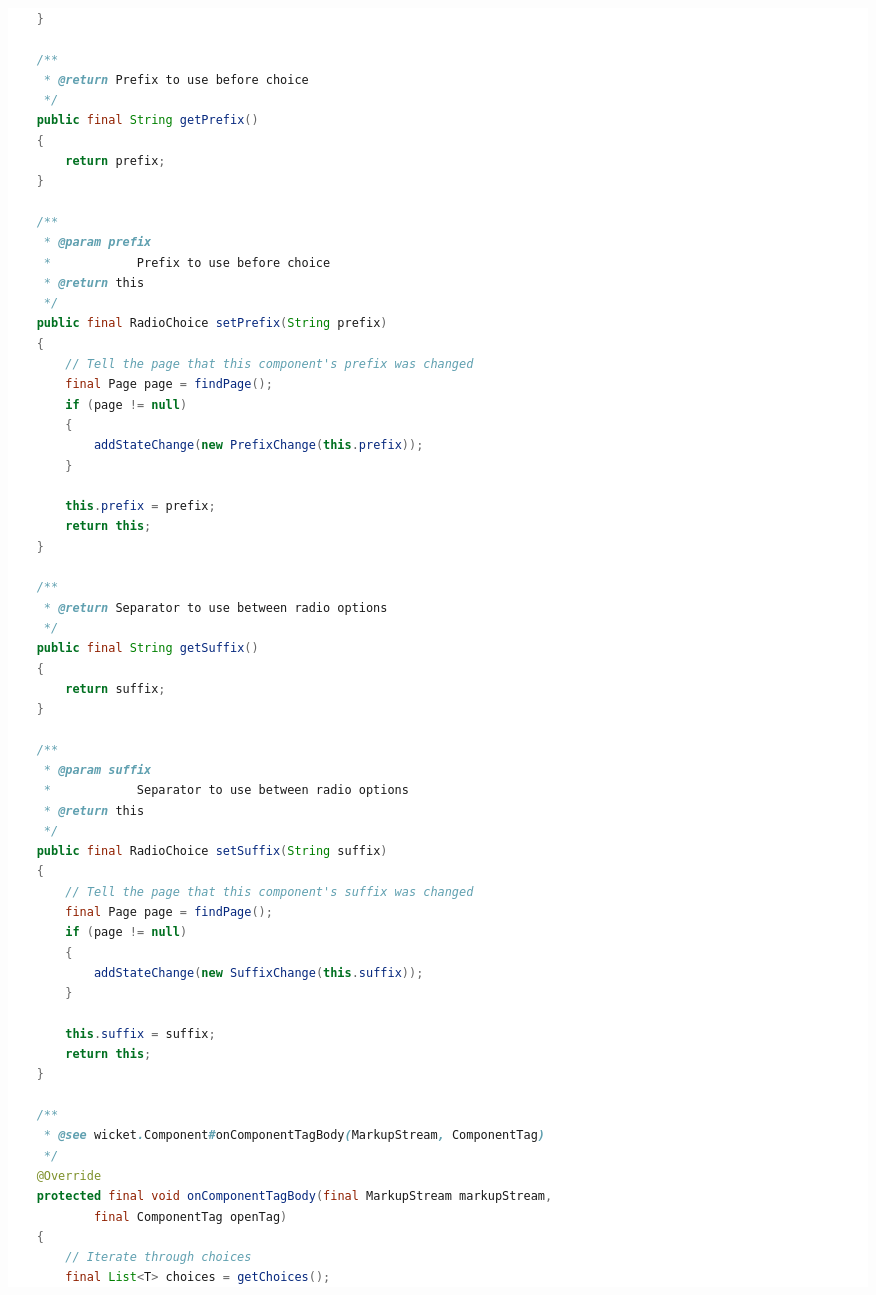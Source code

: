 ```java
	}

	/**
	 * @return Prefix to use before choice
	 */
	public final String getPrefix()
	{
		return prefix;
	}

	/**
	 * @param prefix
	 *            Prefix to use before choice
	 * @return this
	 */
	public final RadioChoice setPrefix(String prefix)
	{
		// Tell the page that this component's prefix was changed
		final Page page = findPage();
		if (page != null)
		{
			addStateChange(new PrefixChange(this.prefix));
		}

		this.prefix = prefix;
		return this;
	}

	/**
	 * @return Separator to use between radio options
	 */
	public final String getSuffix()
	{
		return suffix;
	}

	/**
	 * @param suffix
	 *            Separator to use between radio options
	 * @return this
	 */
	public final RadioChoice setSuffix(String suffix)
	{
		// Tell the page that this component's suffix was changed
		final Page page = findPage();
		if (page != null)
		{
			addStateChange(new SuffixChange(this.suffix));
		}

		this.suffix = suffix;
		return this;
	}

	/**
	 * @see wicket.Component#onComponentTagBody(MarkupStream, ComponentTag)
	 */
	@Override
	protected final void onComponentTagBody(final MarkupStream markupStream,
			final ComponentTag openTag)
	{
		// Iterate through choices
		final List<T> choices = getChoices();
```